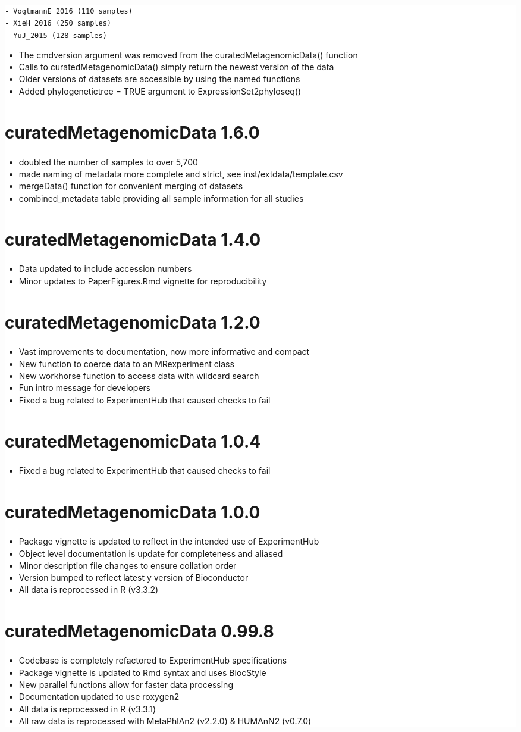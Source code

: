     - VogtmannE_2016 (110 samples)
    - XieH_2016 (250 samples)
    - YuJ_2015 (128 samples)
* The cmdversion argument was removed from the curatedMetagenomicData() function
* Calls to curatedMetagenomicData() simply return the newest version of the data
* Older versions of datasets are accessible by using the named functions
* Added phylogenetictree = TRUE argument to ExpressionSet2phyloseq()

# curatedMetagenomicData 1.6.0

* doubled the number of samples to over 5,700
* made naming of metadata more complete and strict, see inst/extdata/template.csv
* mergeData() function for convenient merging of datasets
* combined_metadata table providing all sample information for all studies

# curatedMetagenomicData 1.4.0

* Data updated to include accession numbers
* Minor updates to PaperFigures.Rmd vignette for reproducibility

# curatedMetagenomicData 1.2.0

* Vast improvements to documentation, now more informative and compact
* New function to coerce data to an MRexperiment class
* New workhorse function to access data with wildcard search
* Fun intro message for developers
* Fixed a bug related to ExperimentHub that caused checks to fail

# curatedMetagenomicData 1.0.4

* Fixed a bug related to ExperimentHub that caused checks to fail

# curatedMetagenomicData 1.0.0

* Package vignette is updated to reflect in the intended use of ExperimentHub
* Object level documentation is update for completeness and aliased
* Minor description file changes to ensure collation order
* Version bumped to reflect latest y version of Bioconductor
* All data is reprocessed in R (v3.3.2)

# curatedMetagenomicData 0.99.8

* Codebase is completely refactored to ExperimentHub specifications
* Package vignette is updated to Rmd syntax and uses BiocStyle
* New parallel functions allow for faster data processing
* Documentation updated to use roxygen2
* All data is reprocessed in R (v3.3.1)
* All raw data is reprocessed with MetaPhlAn2 (v2.2.0) & HUMAnN2 (v0.7.0)
